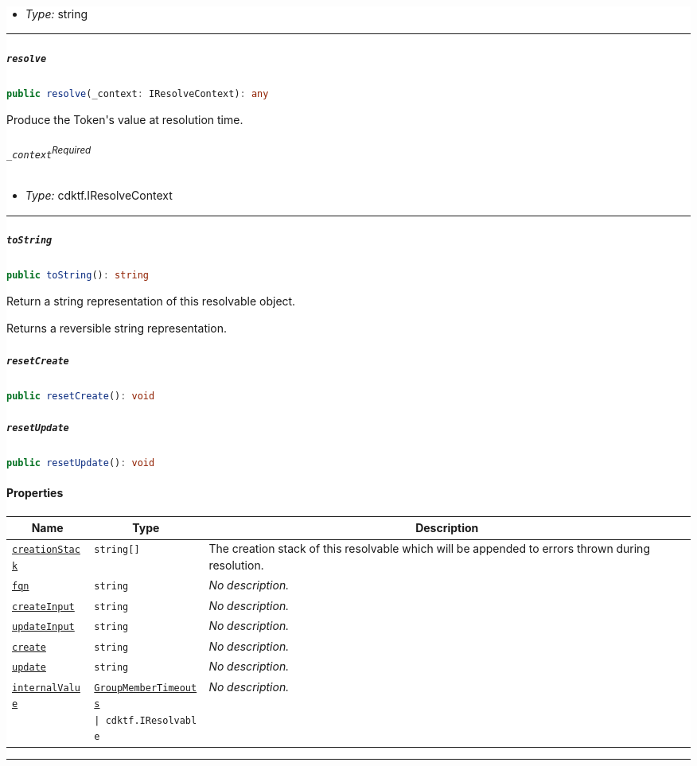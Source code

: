 - *Type:* string

---

##### `resolve` <a name="resolve" id="@cdktf/provider-googleworkspace.groupMember.GroupMemberTimeoutsOutputReference.resolve"></a>

```typescript
public resolve(_context: IResolveContext): any
```

Produce the Token's value at resolution time.

###### `_context`<sup>Required</sup> <a name="_context" id="@cdktf/provider-googleworkspace.groupMember.GroupMemberTimeoutsOutputReference.resolve.parameter._context"></a>

- *Type:* cdktf.IResolveContext

---

##### `toString` <a name="toString" id="@cdktf/provider-googleworkspace.groupMember.GroupMemberTimeoutsOutputReference.toString"></a>

```typescript
public toString(): string
```

Return a string representation of this resolvable object.

Returns a reversible string representation.

##### `resetCreate` <a name="resetCreate" id="@cdktf/provider-googleworkspace.groupMember.GroupMemberTimeoutsOutputReference.resetCreate"></a>

```typescript
public resetCreate(): void
```

##### `resetUpdate` <a name="resetUpdate" id="@cdktf/provider-googleworkspace.groupMember.GroupMemberTimeoutsOutputReference.resetUpdate"></a>

```typescript
public resetUpdate(): void
```


#### Properties <a name="Properties" id="Properties"></a>

| **Name** | **Type** | **Description** |
| --- | --- | --- |
| <code><a href="#@cdktf/provider-googleworkspace.groupMember.GroupMemberTimeoutsOutputReference.property.creationStack">creationStack</a></code> | <code>string[]</code> | The creation stack of this resolvable which will be appended to errors thrown during resolution. |
| <code><a href="#@cdktf/provider-googleworkspace.groupMember.GroupMemberTimeoutsOutputReference.property.fqn">fqn</a></code> | <code>string</code> | *No description.* |
| <code><a href="#@cdktf/provider-googleworkspace.groupMember.GroupMemberTimeoutsOutputReference.property.createInput">createInput</a></code> | <code>string</code> | *No description.* |
| <code><a href="#@cdktf/provider-googleworkspace.groupMember.GroupMemberTimeoutsOutputReference.property.updateInput">updateInput</a></code> | <code>string</code> | *No description.* |
| <code><a href="#@cdktf/provider-googleworkspace.groupMember.GroupMemberTimeoutsOutputReference.property.create">create</a></code> | <code>string</code> | *No description.* |
| <code><a href="#@cdktf/provider-googleworkspace.groupMember.GroupMemberTimeoutsOutputReference.property.update">update</a></code> | <code>string</code> | *No description.* |
| <code><a href="#@cdktf/provider-googleworkspace.groupMember.GroupMemberTimeoutsOutputReference.property.internalValue">internalValue</a></code> | <code><a href="#@cdktf/provider-googleworkspace.groupMember.GroupMemberTimeouts">GroupMemberTimeouts</a> \| cdktf.IResolvable</code> | *No description.* |

---